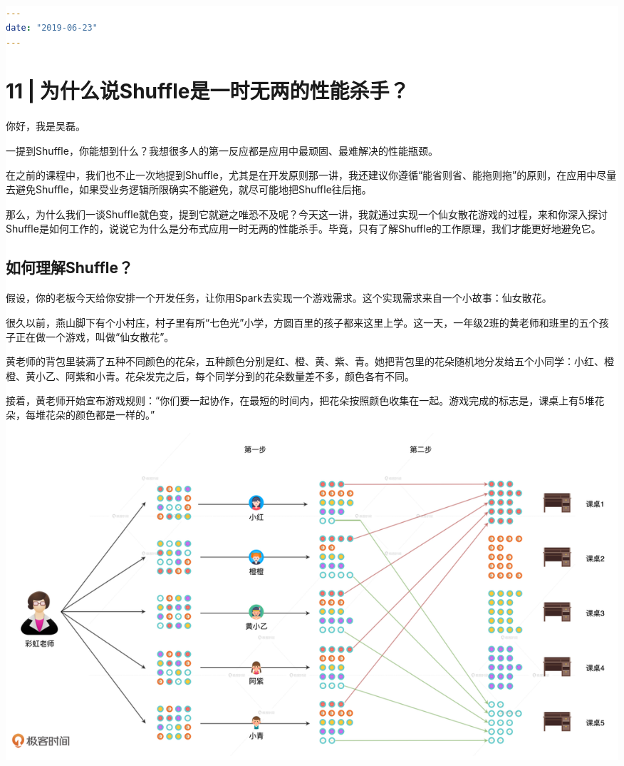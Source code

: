 ```yaml
---
date: "2019-06-23"
---  
```

      
# 11 | 为什么说Shuffle是一时无两的性能杀手？
你好，我是吴磊。

一提到Shuffle，你能想到什么？我想很多人的第一反应都是应用中最顽固、最难解决的性能瓶颈。

在之前的课程中，我们也不止一次地提到Shuffle，尤其是在开发原则那一讲，我还建议你遵循“能省则省、能拖则拖”的原则，在应用中尽量去避免Shuffle，如果受业务逻辑所限确实不能避免，就尽可能地把Shuffle往后拖。

那么，为什么我们一谈Shuffle就色变，提到它就避之唯恐不及呢？今天这一讲，我就通过实现一个仙女散花游戏的过程，来和你深入探讨Shuffle是如何工作的，说说它为什么是分布式应用一时无两的性能杀手。毕竟，只有了解Shuffle的工作原理，我们才能更好地避免它。

## 如何理解Shuffle？

假设，你的老板今天给你安排一个开发任务，让你用Spark去实现一个游戏需求。这个实现需求来自一个小故事：仙女散花。

很久以前，燕山脚下有个小村庄，村子里有所“七色光”小学，方圆百里的孩子都来这里上学。这一天，一年级2班的黄老师和班里的五个孩子正在做一个游戏，叫做“仙女散花”。

黄老师的背包里装满了五种不同颜色的花朵，五种颜色分别是红、橙、黄、紫、青。她把背包里的花朵随机地分发给五个小同学：小红、橙橙、黄小乙、阿紫和小青。花朵发完之后，每个同学分到的花朵数量差不多，颜色各有不同。



接着，黄老师开始宣布游戏规则：“你们要一起协作，在最短的时间内，把花朵按照颜色收集在一起。游戏完成的标志是，课桌上有5堆花朵，每堆花朵的颜色都是一样的。”

![](./httpsstatic001geekbangorgresourceimage7cyc7cb3906ecd19fa0521c4a161f079dyyc.jpg "仙女散花的游戏")
